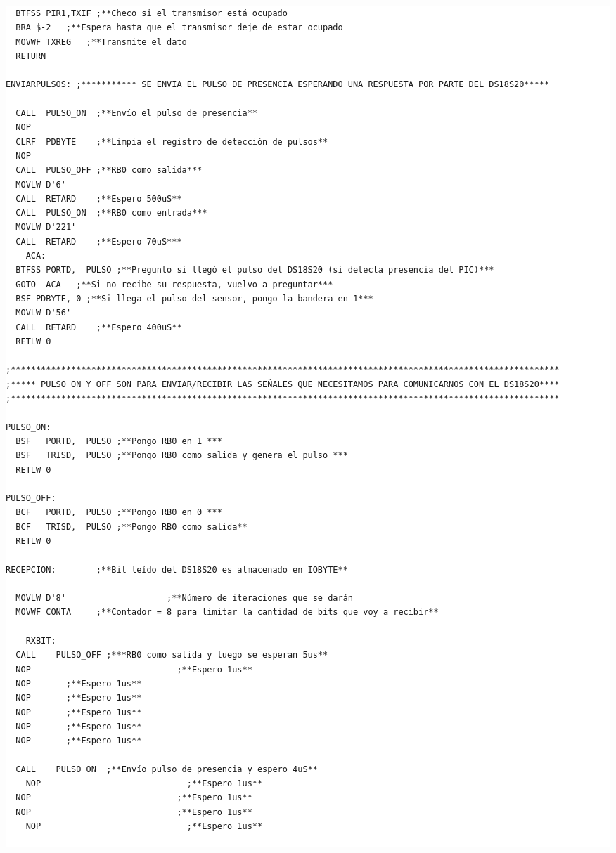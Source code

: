 ``` Assembly 
  BTFSS PIR1,TXIF ;**Checo si el transmisor está ocupado
  BRA $-2   ;**Espera hasta que el transmisor deje de estar ocupado
  MOVWF TXREG   ;**Transmite el dato
  RETURN

ENVIARPULSOS: ;*********** SE ENVIA EL PULSO DE PRESENCIA ESPERANDO UNA RESPUESTA POR PARTE DEL DS18S20*****

  CALL  PULSO_ON  ;**Envío el pulso de presencia**
  NOP
  CLRF  PDBYTE    ;**Limpia el registro de detección de pulsos**
  NOP
  CALL  PULSO_OFF ;**RB0 como salida***
  MOVLW D'6'
  CALL  RETARD    ;**Espero 500uS**
  CALL  PULSO_ON  ;**RB0 como entrada***
  MOVLW D'221'
  CALL  RETARD    ;**Espero 70uS***
    ACA:  
  BTFSS PORTD,  PULSO ;**Pregunto si llegó el pulso del DS18S20 (si detecta presencia del PIC)***
  GOTO  ACA   ;**Si no recibe su respuesta, vuelvo a preguntar***
  BSF PDBYTE, 0 ;**Si llega el pulso del sensor, pongo la bandera en 1*** 
  MOVLW D'56'   
  CALL  RETARD    ;**Espero 400uS**
  RETLW 0
  
;*************************************************************************************************************
;***** PULSO ON Y OFF SON PARA ENVIAR/RECIBIR LAS SEÑALES QUE NECESITAMOS PARA COMUNICARNOS CON EL DS18S20****
;*************************************************************************************************************

PULSO_ON:
  BSF   PORTD,  PULSO ;**Pongo RB0 en 1 ***
  BSF   TRISD,  PULSO ;**Pongo RB0 como salida y genera el pulso ***    
  RETLW 0 

PULSO_OFF:
  BCF   PORTD,  PULSO ;**Pongo RB0 en 0 ***
  BCF   TRISD,  PULSO ;**Pongo RB0 como salida**
  RETLW 0
  
RECEPCION:        ;**Bit leído del DS18S20 es almacenado en IOBYTE**

  MOVLW D'8'                    ;**Número de iteraciones que se darán
  MOVWF CONTA     ;**Contador = 8 para limitar la cantidad de bits que voy a recibir**

    RXBIT:
  CALL    PULSO_OFF ;***RB0 como salida y luego se esperan 5us**
  NOP                             ;**Espero 1us**
  NOP       ;**Espero 1us**
  NOP       ;**Espero 1us**
  NOP       ;**Espero 1us**
  NOP       ;**Espero 1us**
  NOP       ;**Espero 1us**
  
  CALL    PULSO_ON  ;**Envío pulso de presencia y espero 4uS**
    NOP                             ;**Espero 1us**
  NOP                             ;**Espero 1us**
  NOP                             ;**Espero 1us**
    NOP                             ;**Espero 1us**
  
```